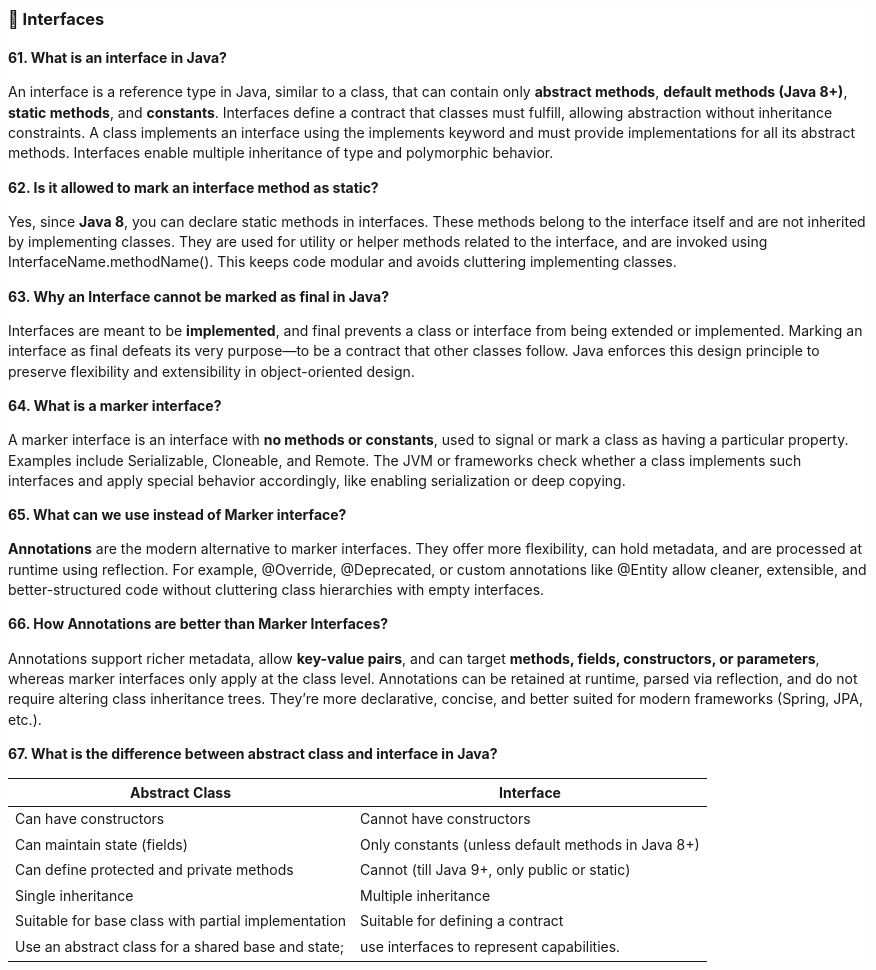 ### **🧩 Interfaces**

  

**61. What is an interface in Java?**

An interface is a reference type in Java, similar to a class, that can contain only **abstract methods**, **default methods (Java 8+)**, **static methods**, and **constants**. Interfaces define a contract that classes must fulfill, allowing abstraction without inheritance constraints. A class implements an interface using the implements keyword and must provide implementations for all its abstract methods. Interfaces enable multiple inheritance of type and polymorphic behavior.

  

**62. Is it allowed to mark an interface method as static?**

Yes, since **Java 8**, you can declare static methods in interfaces. These methods belong to the interface itself and are not inherited by implementing classes. They are used for utility or helper methods related to the interface, and are invoked using InterfaceName.methodName(). This keeps code modular and avoids cluttering implementing classes.

  

**63. Why an Interface cannot be marked as final in Java?**

Interfaces are meant to be **implemented**, and final prevents a class or interface from being extended or implemented. Marking an interface as final defeats its very purpose—to be a contract that other classes follow. Java enforces this design principle to preserve flexibility and extensibility in object-oriented design.

  

**64. What is a marker interface?**

A marker interface is an interface with **no methods or constants**, used to signal or mark a class as having a particular property. Examples include Serializable, Cloneable, and Remote. The JVM or frameworks check whether a class implements such interfaces and apply special behavior accordingly, like enabling serialization or deep copying.

  

**65. What can we use instead of Marker interface?**

**Annotations** are the modern alternative to marker interfaces. They offer more flexibility, can hold metadata, and are processed at runtime using reflection. For example, @Override, @Deprecated, or custom annotations like @Entity allow cleaner, extensible, and better-structured code without cluttering class hierarchies with empty interfaces.

  

**66. How Annotations are better than Marker Interfaces?**

Annotations support richer metadata, allow **key-value pairs**, and can target **methods, fields, constructors, or parameters**, whereas marker interfaces only apply at the class level. Annotations can be retained at runtime, parsed via reflection, and do not require altering class inheritance trees. They’re more declarative, concise, and better suited for modern frameworks (Spring, JPA, etc.).

  

**67. What is the difference between abstract class and interface in Java?**

| **Abstract Class**                                  | **Interface**                                      |
| --------------------------------------------------- | -------------------------------------------------- |
| Can have constructors                               | Cannot have constructors                           |
| Can maintain state (fields)                         | Only constants (unless default methods in Java 8+) |
| Can define protected and private methods            | Cannot (till Java 9+, only public or static)       |
| Single inheritance                                  | Multiple inheritance                               |
| Suitable for base class with partial implementation | Suitable for defining a contract                   |
| Use an abstract class for a shared base and state;  | use interfaces to represent capabilities.          |
